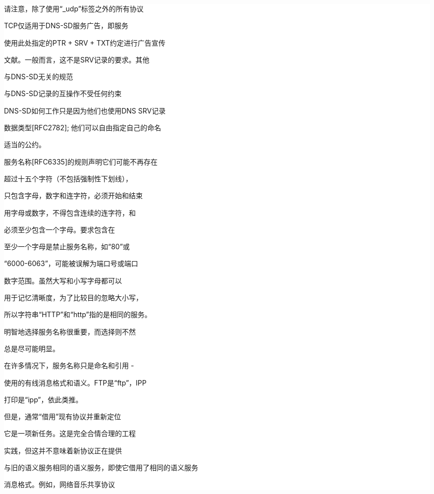    请注意，除了使用“_udp”标签之外的所有协议

   TCP仅适用于DNS-SD服务广告，即服务

   使用此处指定的PTR + SRV + TXT约定进行广告宣传

   文献。一般而言，这不是SRV记录的要求。其他

   与DNS-SD无关的规范

   与DNS-SD记录的互操作不受任何约束

   DNS-SD如何工作只是因为他们也使用DNS SRV记录

   数据类型[RFC2782]; 他们可以自由指定自己的命名

   适当的公约。

 

   服务名称[RFC6335]的规则声明它们可能不再存在

   超过十五个字符（不包括强制性下划线），

   只包含字母，数字和连字符，必须开始和结束

   用字母或数字，不得包含连续的连字符，和

   必须至少包含一个字母。要求包含在

   至少一个字母是禁止服务名称，如“80”或

 

 

   “6000-6063”，可能被误解为端口号或端口

   数字范围。虽然大写和小写字母都可以

   用于记忆清晰度，为了比较目的忽略大小写，

   所以字符串“HTTP”和“http”指的是相同的服务。

 

   明智地选择服务名称很重要，而选择则不然

   总是尽可能明显。

 

   在许多情况下，服务名称只是命名和引用 -

   使用的有线消息格式和语义。FTP是“ftp”，IPP

   打印是“ipp”，依此类推。

 

   但是，通常“借用”现有协议并重新定位

   它是一项新任务。这是完全合情合理的工程

   实践，但这并不意味着新协议正在提供

   与旧的语义服务相同的语义服务，即使它借用了相同的语义服务

   消息格式。例如，网络音乐共享协议

